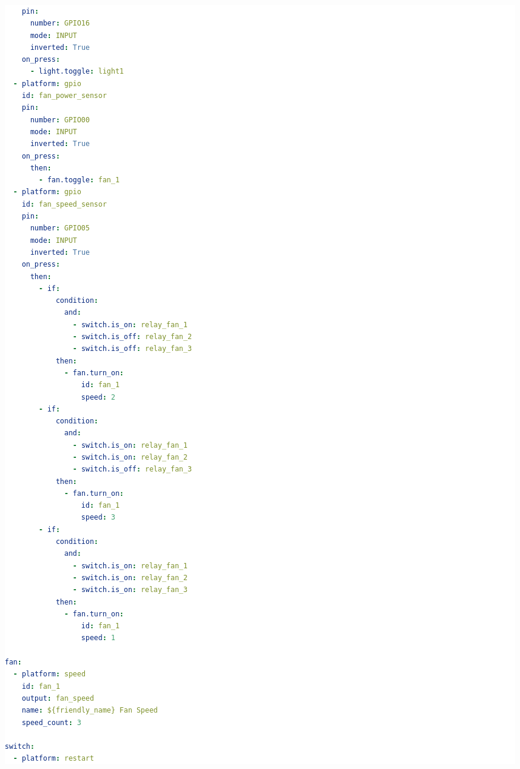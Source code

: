 ```yaml
    pin:
      number: GPIO16
      mode: INPUT
      inverted: True
    on_press:
      - light.toggle: light1
  - platform: gpio
    id: fan_power_sensor
    pin:
      number: GPIO00
      mode: INPUT
      inverted: True
    on_press:
      then:
        - fan.toggle: fan_1
  - platform: gpio
    id: fan_speed_sensor
    pin:
      number: GPIO05
      mode: INPUT
      inverted: True
    on_press:
      then:
        - if:
            condition:
              and:
                - switch.is_on: relay_fan_1
                - switch.is_off: relay_fan_2
                - switch.is_off: relay_fan_3
            then:
              - fan.turn_on:
                  id: fan_1
                  speed: 2
        - if:
            condition:
              and:
                - switch.is_on: relay_fan_1
                - switch.is_on: relay_fan_2
                - switch.is_off: relay_fan_3
            then:
              - fan.turn_on:
                  id: fan_1
                  speed: 3
        - if:
            condition:
              and:
                - switch.is_on: relay_fan_1
                - switch.is_on: relay_fan_2
                - switch.is_on: relay_fan_3
            then:
              - fan.turn_on:
                  id: fan_1
                  speed: 1

fan:
  - platform: speed
    id: fan_1
    output: fan_speed
    name: ${friendly_name} Fan Speed
    speed_count: 3

switch:
  - platform: restart
```